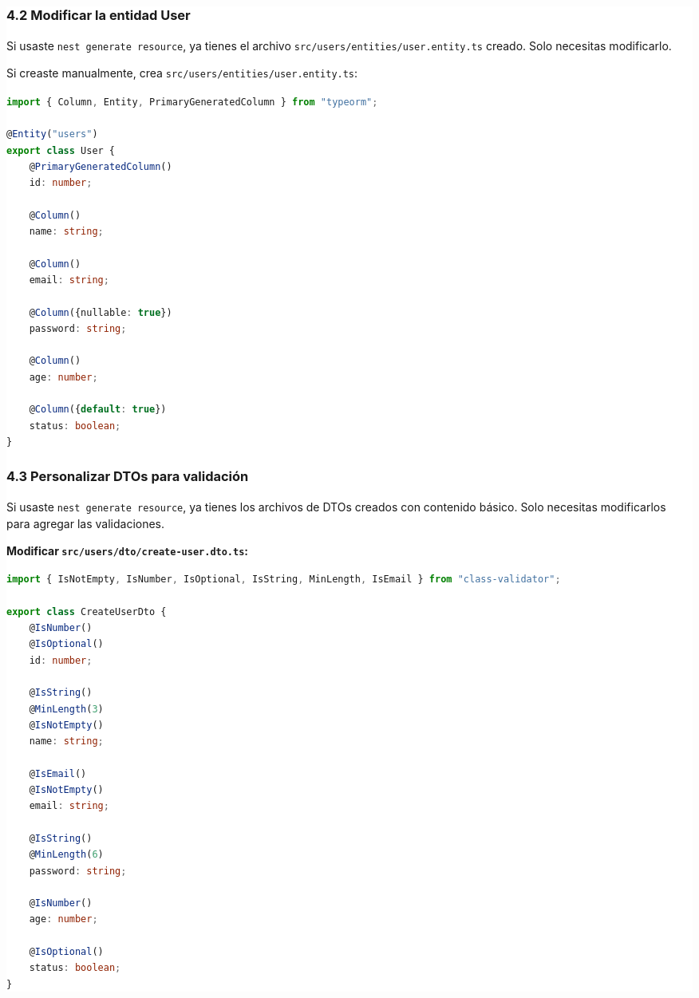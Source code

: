### 4.2 Modificar la entidad User
Si usaste `nest generate resource`, ya tienes el archivo `src/users/entities/user.entity.ts` creado. Solo necesitas modificarlo.

Si creaste manualmente, crea `src/users/entities/user.entity.ts`:
```typescript
import { Column, Entity, PrimaryGeneratedColumn } from "typeorm";

@Entity("users")
export class User {
    @PrimaryGeneratedColumn()
    id: number;
    
    @Column()
    name: string;
    
    @Column()
    email: string;

    @Column({nullable: true})
    password: string;

    @Column()
    age: number;

    @Column({default: true})
    status: boolean;
}
```

### 4.3 Personalizar DTOs para validación

Si usaste `nest generate resource`, ya tienes los archivos de DTOs creados con contenido básico. Solo necesitas modificarlos para agregar las validaciones.

**Modificar `src/users/dto/create-user.dto.ts`:**
```typescript
import { IsNotEmpty, IsNumber, IsOptional, IsString, MinLength, IsEmail } from "class-validator";

export class CreateUserDto {
    @IsNumber()
    @IsOptional()
    id: number;

    @IsString()
    @MinLength(3)
    @IsNotEmpty()
    name: string;

    @IsEmail()
    @IsNotEmpty()
    email: string;

    @IsString()
    @MinLength(6)
    password: string;

    @IsNumber()
    age: number;

    @IsOptional()
    status: boolean;
}
```

